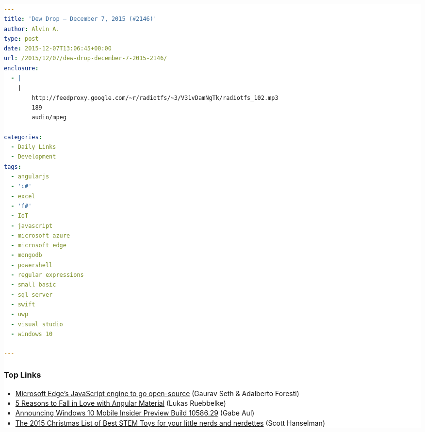 ```yaml
---
title: 'Dew Drop – December 7, 2015 (#2146)'
author: Alvin A.
type: post
date: 2015-12-07T13:06:45+00:00
url: /2015/12/07/dew-drop-december-7-2015-2146/
enclosure:
  - |
    |
        http://feedproxy.google.com/~r/radiotfs/~3/V31vDamNgTk/radiotfs_102.mp3
        189
        audio/mpeg
        
categories:
  - Daily Links
  - Development
tags:
  - angularjs
  - 'c#'
  - excel
  - 'f#'
  - IoT
  - javascript
  - microsoft azure
  - microsoft edge
  - mongodb
  - powershell
  - regular expressions
  - small basic
  - sql server
  - swift
  - uwp
  - visual studio
  - windows 10

---
```

### <a name="top"></a>Top Links

  * <a href="https://blogs.windows.com/msedgedev/2015/12/05/open-source-chakra-core/?WT.mc_id=DX_MVP4025064" target="_blank">Microsoft Edge’s JavaScript engine to go open-source</a> (Gaurav Seth & Adalberto Foresti)
  * <a href="http://onehungrymind.com/reasons-to-love-angular-material/" target="_blank">5 Reasons to Fall in Love with Angular Material</a> (Lukas Ruebbelke)
  * <a href="https://blogs.windows.com/windowsexperience/2015/12/04/announcing-windows-10-mobile-insider-preview-build-10586-29/?WT.mc_id=DX_MVP4025064" target="_blank">Announcing Windows 10 Mobile Insider Preview Build 10586.29</a> (Gabe Aul)
  * <a href="http://feeds.hanselman.com/~/126765021/0/scotthanselman~The-Christmas-List-of-Best-STEM-Toys-for-your-little-nerds-and-nerdettes.aspx" target="_blank">The 2015 Christmas List of Best STEM Toys for your little nerds and nerdettes</a> (Scott Hanselman)
